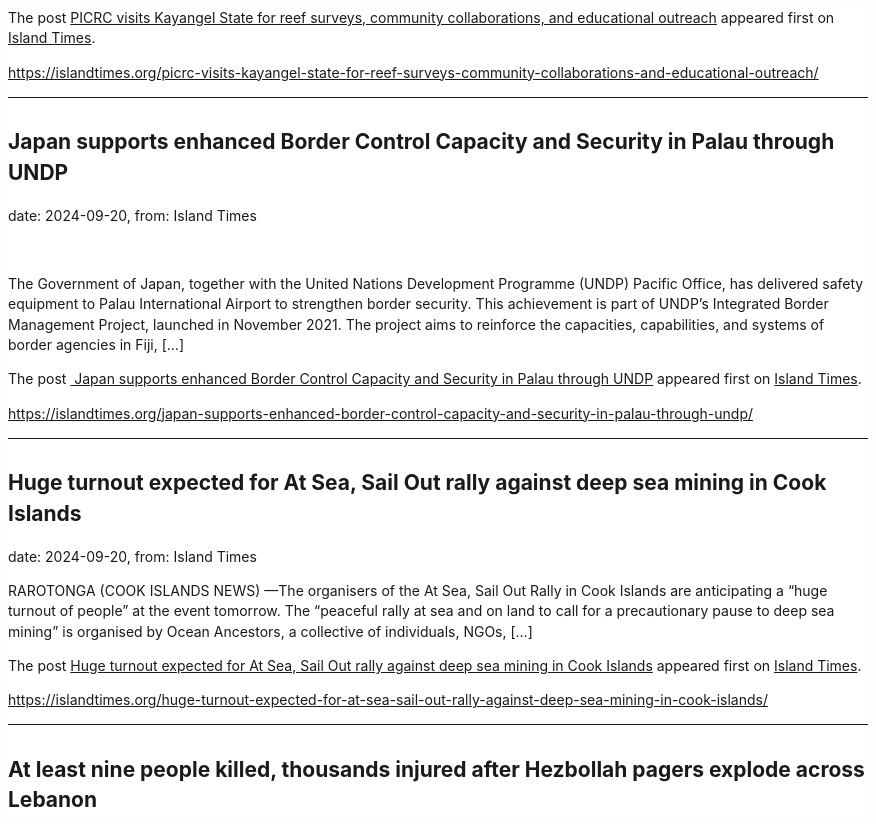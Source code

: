 <p>The post <a href="https://islandtimes.org/picrc-visits-kayangel-state-for-reef-surveys-community-collaborations-and-educational-outreach/">PICRC visits Kayangel State for reef surveys, community collaborations, and educational outreach</a> appeared first on <a href="https://islandtimes.org">Island Times</a>.</p>
 

<https://islandtimes.org/picrc-visits-kayangel-state-for-reef-surveys-community-collaborations-and-educational-outreach/>

---

## Japan supports enhanced Border Control Capacity and Security in Palau through UNDP

date: 2024-09-20, from: Island Times

<figure><img width="1" height="1" src="https://islandtimes.org/wp-content/uploads/2024/09/Japan-Supports-Enhanced-Border-Control-Capacity-and-Security-in-Palau-through-UNDP.tif" class="attachment-rss-image-size size-rss-image-size wp-post-image" alt="" decoding="async" sizes="(max-width: 34.9rem) calc(100vw - 2rem), (max-width: 53rem) calc(8 * (100vw / 12)), (min-width: 53rem) calc(6 * (100vw / 12)), 100vw" data-attachment-id="72608" data-permalink="https://islandtimes.org/japan-supports-enhanced-border-control-capacity-and-security-in-palau-through-undp/japan-supports-enhanced-border-control-capacity-and-security-in-palau-through-undp/" data-orig-file="https://islandtimes.org/wp-content/uploads/2024/09/Japan-Supports-Enhanced-Border-Control-Capacity-and-Security-in-Palau-through-UNDP.tif" data-orig-size="" data-comments-opened="1" data-image-meta="[]" data-image-title="Japan Supports Enhanced Border Control Capacity and Security in Palau through UNDP" data-image-description="" data-image-caption="" data-medium-file="https://islandtimes.org/wp-content/uploads/2024/09/Japan-Supports-Enhanced-Border-Control-Capacity-and-Security-in-Palau-through-UNDP.tif" data-large-file="https://islandtimes.org/wp-content/uploads/2024/09/Japan-Supports-Enhanced-Border-Control-Capacity-and-Security-in-Palau-through-UNDP.tif" tabindex="0" role="button" /></figure>
<p>The Government of Japan, together with the United Nations Development Programme (UNDP) Pacific Office, has delivered safety equipment to Palau International Airport to strengthen border security. This achievement is part of UNDP’s Integrated Border Management Project, launched in November 2021. The project aims to reinforce the capacities, capabilities, and systems of border agencies in Fiji, [&#8230;]</p>
<p>The post <a href="https://islandtimes.org/japan-supports-enhanced-border-control-capacity-and-security-in-palau-through-undp/"> Japan supports enhanced Border Control Capacity and Security in Palau through UNDP</a> appeared first on <a href="https://islandtimes.org">Island Times</a>.</p>
 

<https://islandtimes.org/japan-supports-enhanced-border-control-capacity-and-security-in-palau-through-undp/>

---

## Huge turnout expected for At Sea, Sail Out rally against deep sea mining in Cook Islands

date: 2024-09-20, from: Island Times

<p>RAROTONGA (COOK ISLANDS NEWS) &#8212;The organisers of the At Sea, Sail Out Rally in Cook Islands are anticipating a “huge turnout of people” at the event tomorrow. The “peaceful rally at sea and on land to call for a precautionary pause to deep sea mining” is organised by Ocean Ancestors, a collective of individuals, NGOs, [&#8230;]</p>
<p>The post <a href="https://islandtimes.org/huge-turnout-expected-for-at-sea-sail-out-rally-against-deep-sea-mining-in-cook-islands/">Huge turnout expected for At Sea, Sail Out rally against deep sea mining in Cook Islands</a> appeared first on <a href="https://islandtimes.org">Island Times</a>.</p>
 

<https://islandtimes.org/huge-turnout-expected-for-at-sea-sail-out-rally-against-deep-sea-mining-in-cook-islands/>

---

## At least nine people killed, thousands injured after Hezbollah pagers explode across Lebanon
